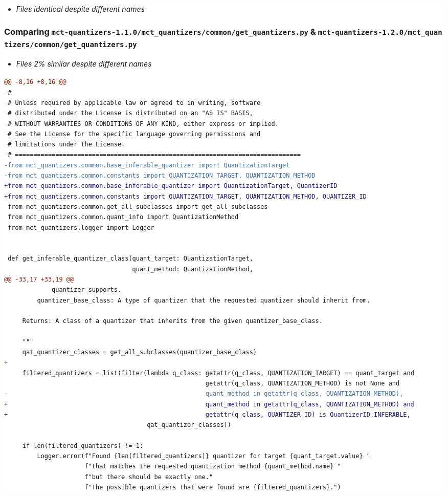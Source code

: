  * *Files identical despite different names*

### Comparing `mct-quantizers-1.1.0/mct_quantizers/common/get_quantizers.py` & `mct-quantizers-1.2.0/mct_quantizers/common/get_quantizers.py`

 * *Files 2% similar despite different names*

```diff
@@ -8,16 +8,16 @@
 #
 # Unless required by applicable law or agreed to in writing, software
 # distributed under the License is distributed on an "AS IS" BASIS,
 # WITHOUT WARRANTIES OR CONDITIONS OF ANY KIND, either express or implied.
 # See the License for the specific language governing permissions and
 # limitations under the License.
 # ==============================================================================
-from mct_quantizers.common.base_inferable_quantizer import QuantizationTarget
-from mct_quantizers.common.constants import QUANTIZATION_TARGET, QUANTIZATION_METHOD
+from mct_quantizers.common.base_inferable_quantizer import QuantizationTarget, QuantizerID
+from mct_quantizers.common.constants import QUANTIZATION_TARGET, QUANTIZATION_METHOD, QUANTIZER_ID
 from mct_quantizers.common.get_all_subclasses import get_all_subclasses
 from mct_quantizers.common.quant_info import QuantizationMethod
 from mct_quantizers.logger import Logger
 
 
 def get_inferable_quantizer_class(quant_target: QuantizationTarget,
                                   quant_method: QuantizationMethod,
@@ -33,17 +33,19 @@
             quantizer supports.
         quantizer_base_class: A type of quantizer that the requested quantizer should inherit from.
 
     Returns: A class of a quantizer that inherits from the given quantizer_base_class.
 
     """
     qat_quantizer_classes = get_all_subclasses(quantizer_base_class)
+
     filtered_quantizers = list(filter(lambda q_class: getattr(q_class, QUANTIZATION_TARGET) == quant_target and
                                                       getattr(q_class, QUANTIZATION_METHOD) is not None and
-                                                      quant_method in getattr(q_class, QUANTIZATION_METHOD),
+                                                      quant_method in getattr(q_class, QUANTIZATION_METHOD) and
+                                                      getattr(q_class, QUANTIZER_ID) is QuantizerID.INFERABLE,
                                       qat_quantizer_classes))
 
     if len(filtered_quantizers) != 1:
         Logger.error(f"Found {len(filtered_quantizers)} quantizer for target {quant_target.value} "
                      f"that matches the requested quantization method {quant_method.name} "
                      f"but there should be exactly one."
                      f"The possible quantizers that were found are {filtered_quantizers}.")
```
